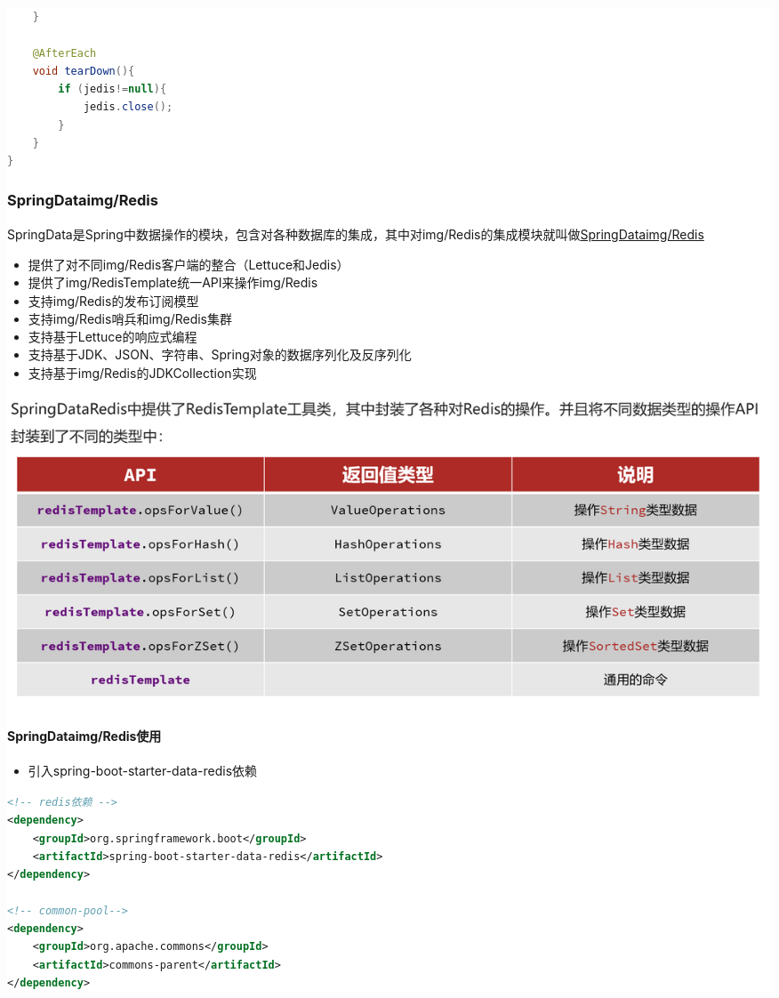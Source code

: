 ```java
    }

    @AfterEach
    void tearDown(){
        if (jedis!=null){
            jedis.close();
        }
    }
}
```

### SpringDataimg/Redis

SpringData是Spring中数据操作的模块，包含对各种数据库的集成，其中对img/Redis的集成模块就叫做[SpringDataimg/Redis](https://spring.io/projects/spring-data-redis)

+ 提供了对不同img/Redis客户端的整合（Lettuce和Jedis）
+ 提供了img/RedisTemplate统一API来操作img/Redis
+ 支持img/Redis的发布订阅模型
+ 支持img/Redis哨兵和img/Redis集群
+ 支持基于Lettuce的响应式编程
+ 支持基于JDK、JSON、字符串、Spring对象的数据序列化及反序列化
+ 支持基于img/Redis的JDKCollection实现

![image-20250201153714908](img/Redis/image-20250201153714908.png)

#### SpringDataimg/Redis使用

+ 引入spring-boot-starter-data-redis依赖

```xml
<!-- redis依赖 -->
<dependency>
    <groupId>org.springframework.boot</groupId>
    <artifactId>spring-boot-starter-data-redis</artifactId>
</dependency>

<!-- common-pool-->
<dependency>
    <groupId>org.apache.commons</groupId>
    <artifactId>commons-parent</artifactId>
</dependency>
```

